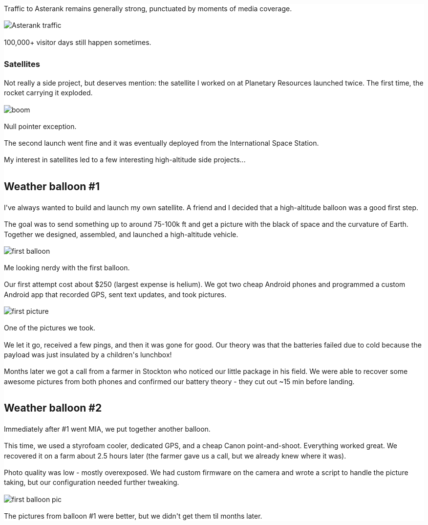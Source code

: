 Traffic to Asterank remains generally strong, punctuated by moments of media coverage.

![Asterank traffic](http://i.imgur.com/vwXjZTL.png)
<div class="caption">100,000+ visitor days still happen sometimes.</div>

### Satellites

Not really a side project, but deserves mention: the satellite I worked on at Planetary Resources launched twice.  The first time, the rocket carrying it exploded.

![boom](https://i.imgur.com/uuz7TKPm.jpg)
<div class="caption">Null pointer exception.</div>

The second launch went fine and it was eventually deployed from the International Space Station.

My interest in satellites led to a few interesting high-altitude side projects...

## Weather balloon #1

I've always wanted to build and launch my own satellite.  A friend and I decided that a high-altitude balloon was a good first step.

The goal was to send something up to around 75-100k ft and get a picture with the black of space and the curvature of Earth.  Together we designed, assembled, and launched a high-altitude vehicle.

![first balloon](https://i.imgur.com/uDy4Vhcl.jpg)
<div class="caption">Me looking nerdy with the first balloon.</div>

Our first attempt cost about $250 (largest expense is helium).  We got two cheap Android phones and programmed a custom Android app that recorded GPS, sent text updates, and took pictures.

![first picture](http://i.imgur.com/4vBREGBl.jpg)
<div class="caption">One of the pictures we took.</div>

We let it go, received a few pings, and then it was gone for good.  Our theory was that the batteries failed due to cold because the payload was just insulated by a children's lunchbox!

Months later we got a call from a farmer in Stockton who noticed our little package in his field.  We were able to recover some awesome pictures from both phones and confirmed our battery theory - they cut out ~15 min before landing.

## Weather balloon #2

Immediately after #1 went MIA, we put together another balloon.

This time, we used a styrofoam cooler, dedicated GPS, and a cheap Canon point-and-shoot.  Everything worked great.  We recovered it on a farm about 2.5 hours later (the farmer gave us a call, but we already knew where it was).

Photo quality was low - mostly overexposed.  We had custom firmware on the camera and wrote a script to handle the picture taking, but our configuration needed further tweaking.

![first balloon pic](https://i.imgur.com/W35wDdll.jpg)
<div class="caption">The pictures from balloon #1 were better, but we didn't get them til months later.</div>
